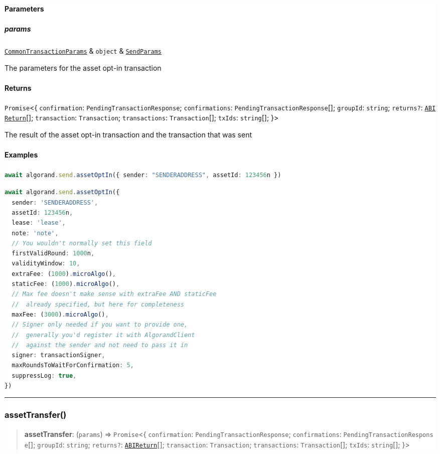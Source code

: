 #### Parameters

##### params

[`CommonTransactionParams`](../../composer/type-aliases/CommonTransactionParams.md) & `object` & [`SendParams`](../../transaction/interfaces/SendParams.md)

The parameters for the asset opt-in transaction

#### Returns

`Promise`\<\{ `confirmation`: `PendingTransactionResponse`; `confirmations`: `PendingTransactionResponse`[]; `groupId`: `string`; `returns?`: [`ABIReturn`](../../app/type-aliases/ABIReturn.md)[]; `transaction`: `Transaction`; `transactions`: `Transaction`[]; `txIds`: `string`[]; \}\>

The result of the asset opt-in transaction and the transaction that was sent

#### Examples

```typescript
await algorand.send.assetOptIn({ sender: "SENDERADDRESS", assetId: 123456n })
```

```typescript
await algorand.send.assetOptIn({
  sender: 'SENDERADDRESS',
  assetId: 123456n,
  lease: 'lease',
  note: 'note',
  // You wouldn't normally set this field
  firstValidRound: 1000n,
  validityWindow: 10,
  extraFee: (1000).microAlgo(),
  staticFee: (1000).microAlgo(),
  // Max fee doesn't make sense with extraFee AND staticFee
  //  already specified, but here for completeness
  maxFee: (3000).microAlgo(),
  // Signer only needed if you want to provide one,
  //  generally you'd register it with AlgorandClient
  //  against the sender and not need to pass it in
  signer: transactionSigner,
  maxRoundsToWaitForConfirmation: 5,
  suppressLog: true,
})
```

***

### assetTransfer()

> **assetTransfer**: (`params`) => `Promise`\<\{ `confirmation`: `PendingTransactionResponse`; `confirmations`: `PendingTransactionResponse`[]; `groupId`: `string`; `returns?`: [`ABIReturn`](../../app/type-aliases/ABIReturn.md)[]; `transaction`: `Transaction`; `transactions`: `Transaction`[]; `txIds`: `string`[]; \}\>
